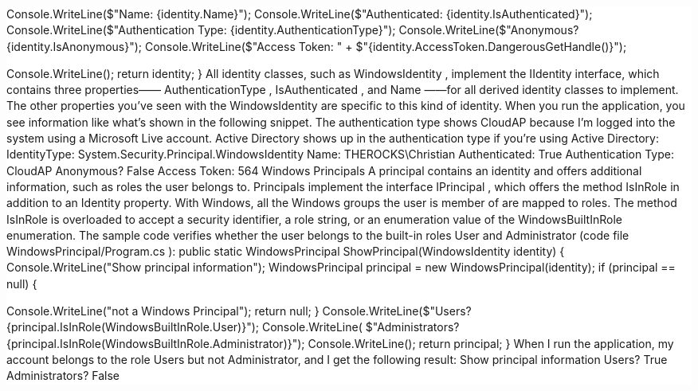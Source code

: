 Console.WriteLine($"Name: {identity.Name}");
Console.WriteLine($"Authenticated:
{identity.IsAuthenticated}");
Console.WriteLine($"Authentication Type:
{identity.AuthenticationType}");
Console.WriteLine($"Anonymous? {identity.IsAnonymous}");
Console.WriteLine($"Access Token: " +
$"{identity.AccessToken.DangerousGetHandle()}");


Console.WriteLine();
return identity;
}
All identity classes, such as WindowsIdentity , implement the IIdentity
interface, which contains three properties—— AuthenticationType ,
IsAuthenticated , and Name ——for all derived identity classes to
implement. The other properties you’ve seen with the WindowsIdentity
are specific to this kind of identity.
When you run the application, you see information like what’s shown
in the following snippet. The authentication type shows CloudAP
because I’m logged into the system using a Microsoft Live account.
Active Directory shows up in the authentication type if you’re using
Active Directory:
IdentityType: System.Security.Principal.WindowsIdentity
Name: THEROCKS\Christian
Authenticated: True
Authentication Type: CloudAP
Anonymous? False
Access Token: 564
Windows Principals
A principal contains an identity and offers additional information,
such as roles the user belongs to. Principals implement the interface
IPrincipal , which offers the method IsInRole in addition to an
Identity property. With Windows, all the Windows groups the user is
member of are mapped to roles. The method IsInRole is overloaded to
accept a security identifier, a role string, or an enumeration value of
the WindowsBuiltInRole enumeration. The sample code verifies
whether the user belongs to the built-in roles User and Administrator
(code file WindowsPrincipal/Program.cs ):
public static WindowsPrincipal ShowPrincipal(WindowsIdentity
identity)
{
Console.WriteLine("Show principal information");
WindowsPrincipal principal = new
WindowsPrincipal(identity);
if (principal == null)
{


Console.WriteLine("not a Windows Principal");
return null;
}
Console.WriteLine($"Users?
{principal.IsInRole(WindowsBuiltInRole.User)}");
Console.WriteLine(
$"Administrators?
{principal.IsInRole(WindowsBuiltInRole.Administrator)}");
Console.WriteLine();
return principal;
}
When I run the application, my account belongs to the role Users but
not Administrator, and I get the following result:
Show principal information
Users? True
Administrators? False
